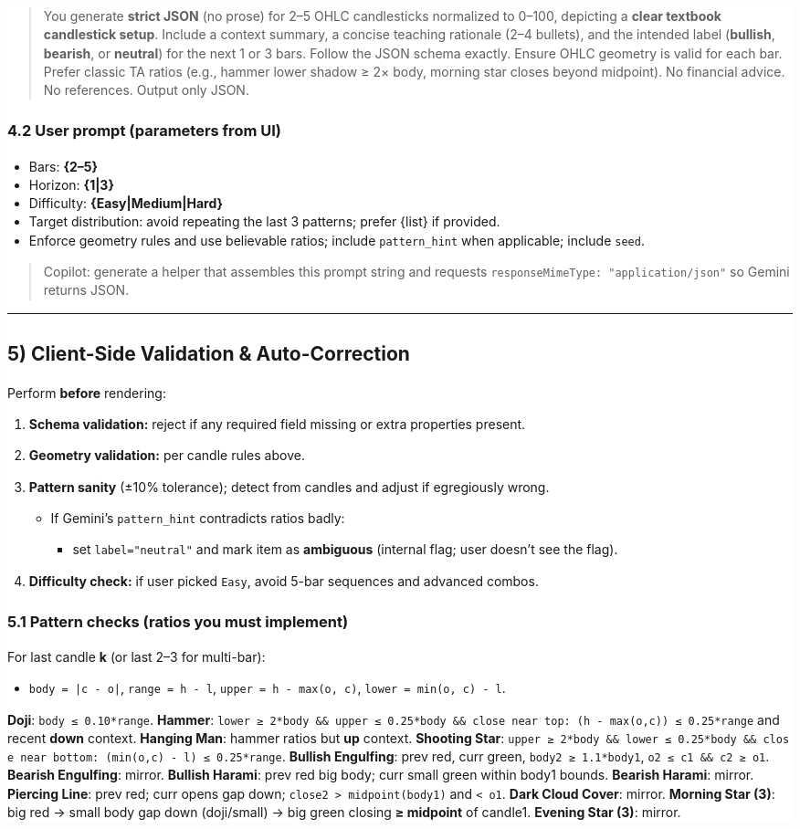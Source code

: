 > You generate **strict JSON** (no prose) for 2–5 OHLC candlesticks normalized to 0–100, depicting a **clear textbook candlestick setup**. Include a context summary, a concise teaching rationale (2–4 bullets), and the intended label (**bullish**, **bearish**, or **neutral**) for the next 1 or 3 bars.
> Follow the JSON schema exactly. Ensure OHLC geometry is valid for each bar. Prefer classic TA ratios (e.g., hammer lower shadow ≥ 2× body, morning star closes beyond midpoint). No financial advice. No references. Output only JSON.

### 4.2 User prompt (parameters from UI)

* Bars: **{2–5}**
* Horizon: **{1|3}**
* Difficulty: **{Easy|Medium|Hard}**
* Target distribution: avoid repeating the last 3 patterns; prefer {list} if provided.
* Enforce geometry rules and use believable ratios; include `pattern_hint` when applicable; include `seed`.

> Copilot: generate a helper that assembles this prompt string and requests `responseMimeType: "application/json"` so Gemini returns JSON.

---

## 5) Client-Side Validation & Auto-Correction

Perform **before** rendering:

1. **Schema validation:** reject if any required field missing or extra properties present.
2. **Geometry validation:** per candle rules above.
3. **Pattern sanity** (±10% tolerance); detect from candles and adjust if egregiously wrong.

   * If Gemini’s `pattern_hint` contradicts ratios badly:

     * set `label="neutral"` and mark item as **ambiguous** (internal flag; user doesn’t see the flag).
4. **Difficulty check:** if user picked `Easy`, avoid 5-bar sequences and advanced combos.

### 5.1 Pattern checks (ratios you must implement)

For last candle **k** (or last 2–3 for multi-bar):

* `body = |c - o|`, `range = h - l`, `upper = h - max(o, c)`, `lower = min(o, c) - l`.

**Doji**: `body ≤ 0.10*range`.
**Hammer**: `lower ≥ 2*body && upper ≤ 0.25*body && close near top: (h - max(o,c)) ≤ 0.25*range` and recent **down** context.
**Hanging Man**: hammer ratios but **up** context.
**Shooting Star**: `upper ≥ 2*body && lower ≤ 0.25*body && close near bottom: (min(o,c) - l) ≤ 0.25*range`.
**Bullish Engulfing**: prev red, curr green, `body2 ≥ 1.1*body1`, `o2 ≤ c1 && c2 ≥ o1`.
**Bearish Engulfing**: mirror.
**Bullish Harami**: prev red big body; curr small green within body1 bounds.
**Bearish Harami**: mirror.
**Piercing Line**: prev red; curr opens gap down; `close2 > midpoint(body1)` and `< o1`.
**Dark Cloud Cover**: mirror.
**Morning Star (3)**: big red → small body gap down (doji/small) → big green closing **≥ midpoint** of candle1.
**Evening Star (3)**: mirror.
